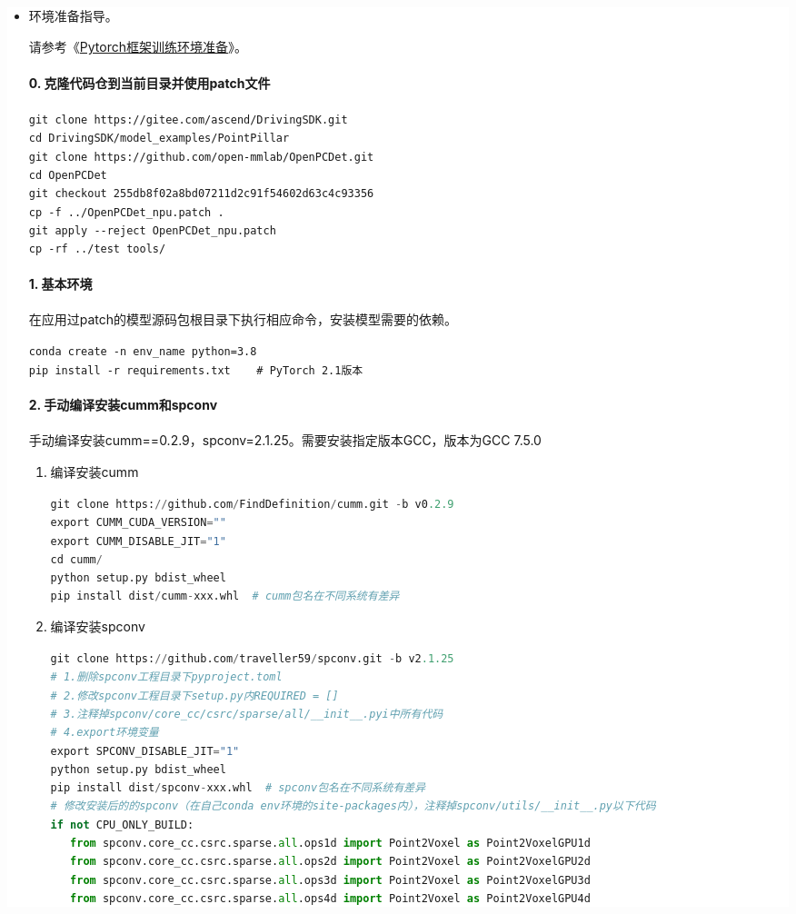 - 环境准备指导。

  请参考《[Pytorch框架训练环境准备](https://www.hiascend.com/document/detail/zh/ModelZoo/pytorchframework/ptes)》。

  #### 0. 克隆代码仓到当前目录并使用patch文件

    ```
    git clone https://gitee.com/ascend/DrivingSDK.git
    cd DrivingSDK/model_examples/PointPillar
    git clone https://github.com/open-mmlab/OpenPCDet.git
    cd OpenPCDet
    git checkout 255db8f02a8bd07211d2c91f54602d63c4c93356
    cp -f ../OpenPCDet_npu.patch .
    git apply --reject OpenPCDet_npu.patch
    cp -rf ../test tools/
    ```

  #### 1. 基本环境
  在应用过patch的模型源码包根目录下执行相应命令，安装模型需要的依赖。
  ```
  conda create -n env_name python=3.8
  pip install -r requirements.txt    # PyTorch 2.1版本
  ```

  #### 2. 手动编译安装cumm和spconv
  手动编译安装cumm==0.2.9，spconv=2.1.25。需要安装指定版本GCC，版本为GCC 7.5.0
  1. 编译安装cumm
      ```python
      git clone https://github.com/FindDefinition/cumm.git -b v0.2.9
      export CUMM_CUDA_VERSION=""
      export CUMM_DISABLE_JIT="1"
      cd cumm/
      python setup.py bdist_wheel
      pip install dist/cumm-xxx.whl  # cumm包名在不同系统有差异
      ```
   2. 编译安装spconv
      ```python
      git clone https://github.com/traveller59/spconv.git -b v2.1.25
      # 1.删除spconv工程目录下pyproject.toml
      # 2.修改spconv工程目录下setup.py内REQUIRED = []
      # 3.注释掉spconv/core_cc/csrc/sparse/all/__init__.pyi中所有代码
      # 4.export环境变量
      export SPCONV_DISABLE_JIT="1"
      python setup.py bdist_wheel
      pip install dist/spconv-xxx.whl  # spconv包名在不同系统有差异
      # 修改安装后的的spconv（在自己conda env环境的site-packages内），注释掉spconv/utils/__init__.py以下代码
      if not CPU_ONLY_BUILD:
         from spconv.core_cc.csrc.sparse.all.ops1d import Point2Voxel as Point2VoxelGPU1d
         from spconv.core_cc.csrc.sparse.all.ops2d import Point2Voxel as Point2VoxelGPU2d
         from spconv.core_cc.csrc.sparse.all.ops3d import Point2Voxel as Point2VoxelGPU3d
         from spconv.core_cc.csrc.sparse.all.ops4d import Point2Voxel as Point2VoxelGPU4d
      ```
